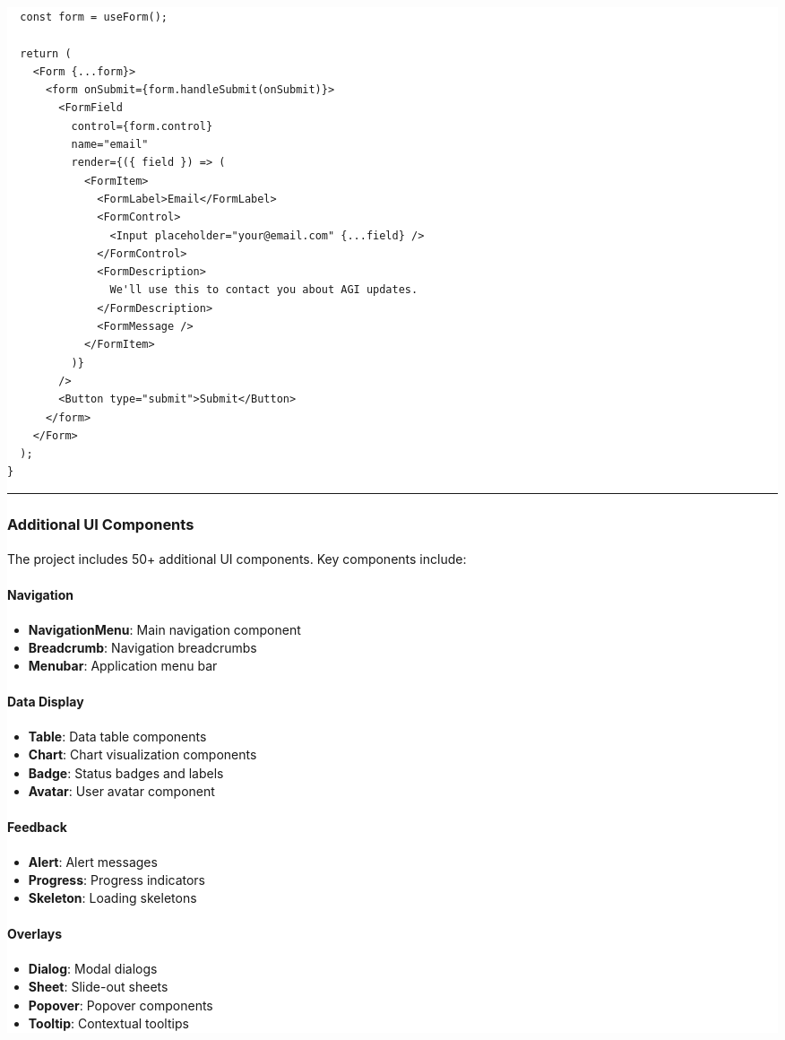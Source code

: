 ```tsx
  const form = useForm();

  return (
    <Form {...form}>
      <form onSubmit={form.handleSubmit(onSubmit)}>
        <FormField
          control={form.control}
          name="email"
          render={({ field }) => (
            <FormItem>
              <FormLabel>Email</FormLabel>
              <FormControl>
                <Input placeholder="your@email.com" {...field} />
              </FormControl>
              <FormDescription>
                We'll use this to contact you about AGI updates.
              </FormDescription>
              <FormMessage />
            </FormItem>
          )}
        />
        <Button type="submit">Submit</Button>
      </form>
    </Form>
  );
}
```

---

### Additional UI Components

The project includes 50+ additional UI components. Key components include:

#### Navigation
- **NavigationMenu**: Main navigation component
- **Breadcrumb**: Navigation breadcrumbs
- **Menubar**: Application menu bar

#### Data Display
- **Table**: Data table components
- **Chart**: Chart visualization components
- **Badge**: Status badges and labels
- **Avatar**: User avatar component

#### Feedback
- **Alert**: Alert messages
- **Progress**: Progress indicators
- **Skeleton**: Loading skeletons

#### Overlays
- **Dialog**: Modal dialogs
- **Sheet**: Slide-out sheets
- **Popover**: Popover components
- **Tooltip**: Contextual tooltips
